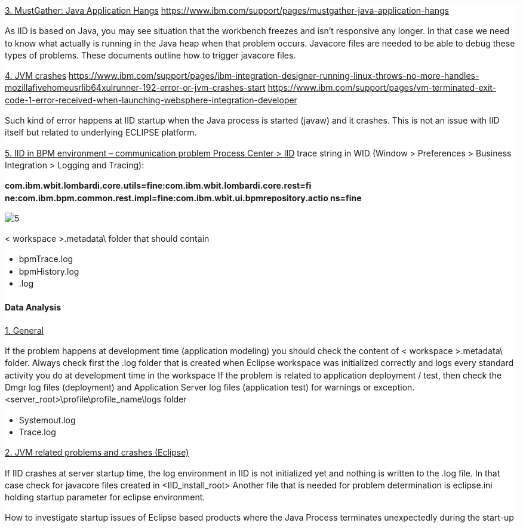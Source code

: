 <u>3. MustGather: Java Application Hangs</u>
https://www.ibm.com/support/pages/mustgather-java-application-hangs

As IID is based on Java, you may see situation that the workbench freezes and isn’t responsive any longer. In that case we need to know what actually is running in the Java heap when that problem occurs. Javacore files are needed to be able to debug these types of problems. These documents outline how to trigger javacore files.

<u>4. JVM crashes</u>
https://www.ibm.com/support/pages/ibm-integration-designer-running-linux-throws-no-more-handles-mozillafivehomeusrlib64xulrunner-192-error-or-jvm-crashes-start 
https://www.ibm.com/support/pages/vm-terminated-exit-code-1-error-received-when-launching-websphere-integration-developer

Such kind of error happens at IID startup when the Java process is started (javaw) and it crashes. This is not an issue with IID itself but related to underlying ECLIPSE platform.

<u>5. IID in BPM environment – communication problem Process Center > IID</u>
trace string in WID (Window > Preferences > Business Integration >  Logging and Tracing):        
                                            
**com.ibm.wbit.lombardi.core.utils=fine:com.ibm.wbit.lombardi.core.rest=fi 
ne:com.ibm.bpm.common.rest.impl=fine:com.ibm.wbit.ui.bpmrepository.actio 
ns=fine**

![5](https://media.github.ibm.com/user/228551/files/8d2eb280-0b92-11ea-8ecb-4ee15cbdb21c)

< workspace >\.metadata\ folder that should contain
* bpmTrace.log 
* bpmHistory.log
* .log
  
#### Data Analysis

<u>1. General</u>

If the problem happens at development time (application modeling) you should check the content of < workspace >\.metadata\ folder. Always check first the .log folder that is created when Eclipse workspace was initialized correctly and logs every standard activity you do at development time in the workspace
If the problem is related to application deployment / test, then check the Dmgr log files (deployment) and Application Server log files (application test) for warnings or exception.
<server_root>\profile\profile_name\logs folder
* Systemout.log
* Trace.log

<u>2. JVM related problems and crashes (Eclipse)</u>

If IID crashes at server startup time, the log environment in IID is not initialized yet and nothing is written to the .log file.
In that case check for javacore files created in <IID_install_root>
Another file that is needed for problem determination is eclipse.ini holding startup parameter for eclipse environment.

How to investigate startup issues of Eclipse based products where the Java Process terminates unexpectedly during the start-up

